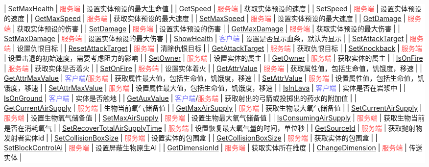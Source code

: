 | [SetMaxHealth](#setmaxhealth) | <span style="display:inline;color:#ff5555">服务端</span> | 设置实体预设的最大生命值 |
| [GetSpeed](#getspeed) | <span style="display:inline;color:#ff5555">服务端</span> | 获取实体预设的速度 |
| [SetSpeed](#setspeed) | <span style="display:inline;color:#ff5555">服务端</span> | 设置实体预设的速度 |
| [GetMaxSpeed](#getmaxspeed) | <span style="display:inline;color:#ff5555">服务端</span> | 获取实体预设的最大速度 |
| [SetMaxSpeed](#setmaxspeed) | <span style="display:inline;color:#ff5555">服务端</span> | 设置实体预设的最大速度 |
| [GetDamage](#getdamage) | <span style="display:inline;color:#ff5555">服务端</span> | 获取实体预设的伤害 |
| [SetDamage](#setdamage) | <span style="display:inline;color:#ff5555">服务端</span> | 设置实体预设的伤害 |
| [GetMaxDamage](#getmaxdamage) | <span style="display:inline;color:#ff5555">服务端</span> | 获取实体预设的最大伤害 |
| [SetMaxDamage](#setmaxdamage) | <span style="display:inline;color:#ff5555">服务端</span> | 设置实体预设的最大伤害 |
| [ShowHealth](#showhealth) | <span style="display:inline;color:#7575f9">客户端</span> | 设置是否显示血条，默认为显示 |
| [SetAttackTarget](#setattacktarget) | <span style="display:inline;color:#ff5555">服务端</span> | 设置仇恨目标 |
| [ResetAttackTarget](#resetattacktarget) | <span style="display:inline;color:#ff5555">服务端</span> | 清除仇恨目标 |
| [GetAttackTarget](#getattacktarget) | <span style="display:inline;color:#ff5555">服务端</span> | 获取仇恨目标 |
| [SetKnockback](#setknockback) | <span style="display:inline;color:#ff5555">服务端</span> | 设置击退的初始速度，需要考虑阻力的影响 |
| [SetOwner](#setowner) | <span style="display:inline;color:#ff5555">服务端</span> | 设置实体的属主 |
| [GetOwner](#getowner) | <span style="display:inline;color:#ff5555">服务端</span> | 获取实体的属主 |
| [IsOnFire](#isonfire) | <span style="display:inline;color:#ff5555">服务端</span> | 获取实体是否着火 |
| [SetOnFire](#setonfire) | <span style="display:inline;color:#ff5555">服务端</span> | 设置实体着火 |
| [GetAttrValue](#getattrvalue) | <span style="display:inline;color:#ff5555">服务端</span> | 获取属性值，包括生命值，饥饿度，移速 |
| [GetAttrMaxValue](#getattrmaxvalue) | <span style="display:inline;color:#7575f9">客户端</span>/<span style="display:inline;color:#ff5555">服务端</span> | 获取属性最大值，包括生命值，饥饿度，移速 |
| [SetAttrValue](#setattrvalue) | <span style="display:inline;color:#ff5555">服务端</span> | 设置属性值，包括生命值，饥饿度，移速 |
| [SetAttrMaxValue](#setattrmaxvalue) | <span style="display:inline;color:#ff5555">服务端</span> | 设置属性最大值，包括生命值，饥饿度，移速 |
| [IsInLava](#isinlava) | <span style="display:inline;color:#7575f9">客户端</span> | 实体是否在岩浆中 |
| [IsOnGround](#isonground) | <span style="display:inline;color:#7575f9">客户端</span> | 实体是否触地 |
| [GetAuxValue](#getauxvalue) | <span style="display:inline;color:#7575f9">客户端</span>/<span style="display:inline;color:#ff5555">服务端</span> | 获取射出的弓箭或投掷出的药水的附加值 |
| [GetCurrentAirSupply](#getcurrentairsupply) | <span style="display:inline;color:#ff5555">服务端</span> | 生物当前氧气储备值 |
| [GetMaxAirSupply](#getmaxairsupply) | <span style="display:inline;color:#ff5555">服务端</span> | 获取生物最大氧气储备值 |
| [SetCurrentAirSupply](#setcurrentairsupply) | <span style="display:inline;color:#ff5555">服务端</span> | 设置生物氧气储备值 |
| [SetMaxAirSupply](#setmaxairsupply) | <span style="display:inline;color:#ff5555">服务端</span> | 设置生物最大氧气储备值 |
| [IsConsumingAirSupply](#isconsumingairsupply) | <span style="display:inline;color:#ff5555">服务端</span> | 获取生物当前是否在消耗氧气 |
| [SetRecoverTotalAirSupplyTime](#setrecovertotalairsupplytime) | <span style="display:inline;color:#ff5555">服务端</span> | 设置恢复最大氧气量的时间，单位秒 |
| [GetSourceId](#getsourceid) | <span style="display:inline;color:#ff5555">服务端</span> | 获取抛射物发射者实体id |
| [SetCollisionBoxSize](#setcollisionboxsize) | <span style="display:inline;color:#ff5555">服务端</span> | 设置实体的包围盒 |
| [GetCollisionBoxSize](#getcollisionboxsize) | <span style="display:inline;color:#ff5555">服务端</span> | 获取实体的包围盒 |
| [SetBlockControlAi](#setblockcontrolai) | <span style="display:inline;color:#ff5555">服务端</span> | 设置屏蔽生物原生AI |
| [GetDimensionId](#getdimensionid) | <span style="display:inline;color:#ff5555">服务端</span> | 获取实体所在维度 |
| [ChangeDimension](#changedimension) | <span style="display:inline;color:#ff5555">服务端</span> | 传送实体 |